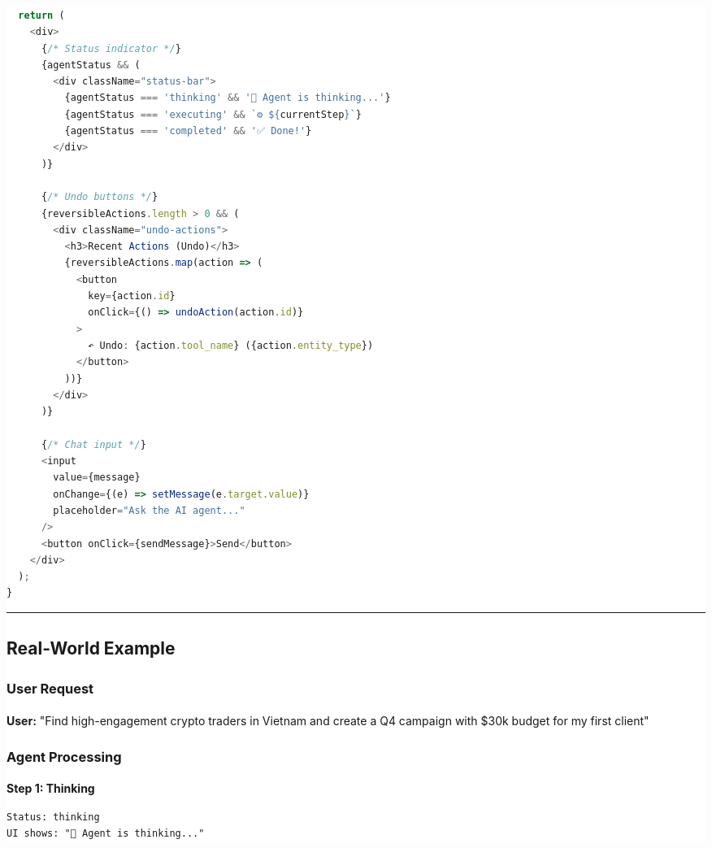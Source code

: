 ```typescript
  return (
    <div>
      {/* Status indicator */}
      {agentStatus && (
        <div className="status-bar">
          {agentStatus === 'thinking' && '🤔 Agent is thinking...'}
          {agentStatus === 'executing' && `⚙️ ${currentStep}`}
          {agentStatus === 'completed' && '✅ Done!'}
        </div>
      )}

      {/* Undo buttons */}
      {reversibleActions.length > 0 && (
        <div className="undo-actions">
          <h3>Recent Actions (Undo)</h3>
          {reversibleActions.map(action => (
            <button
              key={action.id}
              onClick={() => undoAction(action.id)}
            >
              ↶ Undo: {action.tool_name} ({action.entity_type})
            </button>
          ))}
        </div>
      )}

      {/* Chat input */}
      <input
        value={message}
        onChange={(e) => setMessage(e.target.value)}
        placeholder="Ask the AI agent..."
      />
      <button onClick={sendMessage}>Send</button>
    </div>
  );
}
```

---

## Real-World Example

### User Request

**User:** "Find high-engagement crypto traders in Vietnam and create a Q4 campaign with $30k budget for my first client"

### Agent Processing

**Step 1: Thinking**
```
Status: thinking
UI shows: "🤔 Agent is thinking..."
```
